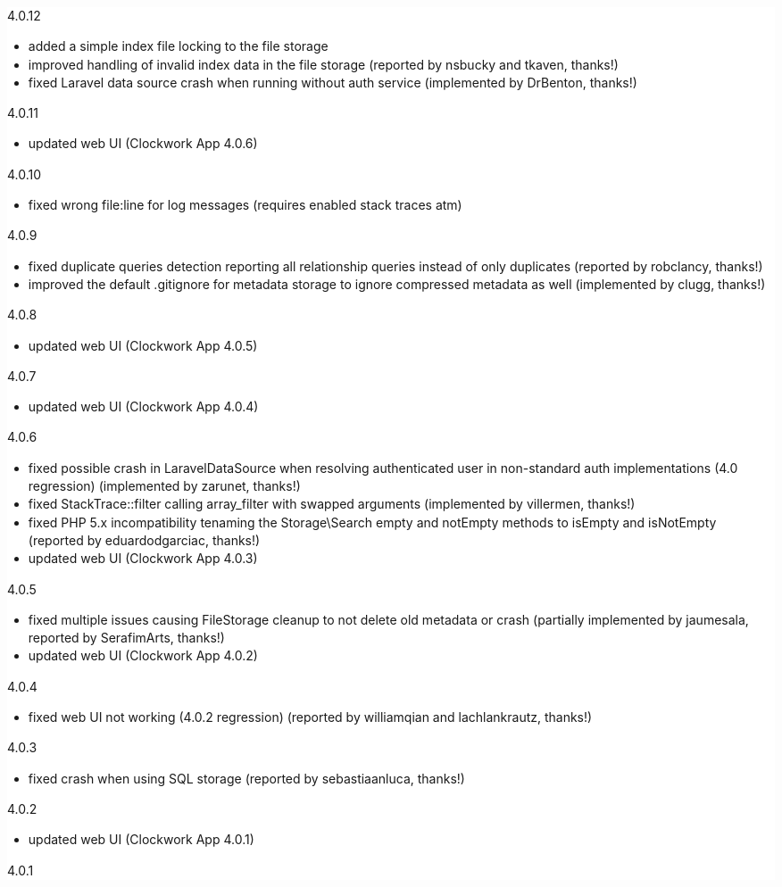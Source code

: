 4.0.12

- added a simple index file locking to the file storage
- improved handling of invalid index data in the file storage (reported by nsbucky and tkaven, thanks!)
- fixed Laravel data source crash when running without auth service (implemented by DrBenton, thanks!)

4.0.11

- updated web UI (Clockwork App 4.0.6)

4.0.10

- fixed wrong file:line for log messages (requires enabled stack traces atm)

4.0.9

- fixed duplicate queries detection reporting all relationship queries instead of only duplicates (reported by robclancy, thanks!)
- improved the default .gitignore for metadata storage to ignore compressed metadata as well (implemented by clugg, thanks!)

4.0.8

- updated web UI (Clockwork App 4.0.5)

4.0.7

- updated web UI (Clockwork App 4.0.4)

4.0.6

- fixed possible crash in LaravelDataSource when resolving authenticated user in non-standard auth implementations (4.0 regression) (implemented by zarunet, thanks!)
- fixed StackTrace::filter calling array_filter with swapped arguments (implemented by villermen, thanks!)
- fixed PHP 5.x incompatibility tenaming the Storage\Search empty and notEmpty methods to isEmpty and isNotEmpty (reported by eduardodgarciac, thanks!)
- updated web UI (Clockwork App 4.0.3)

4.0.5

- fixed multiple issues causing FileStorage cleanup to not delete old metadata or crash (partially implemented by jaumesala, reported by SerafimArts, thanks!)
- updated web UI (Clockwork App 4.0.2)

4.0.4

- fixed web UI not working (4.0.2 regression) (reported by williamqian and lachlankrautz, thanks!)

4.0.3

- fixed crash when using SQL storage (reported by sebastiaanluca, thanks!)

4.0.2

- updated web UI (Clockwork App 4.0.1)

4.0.1
